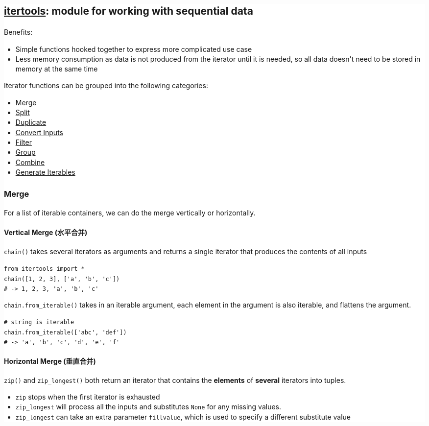 <a name="itertools">

## [itertools](https://pymotw.com/3/itertools/index.html): module for working with sequential data

</a>

Benefits:

- Simple functions hooked together to express more complicated use case
- Less memory consumption as data is not produced from the iterator until it is needed, so all data doesn't need to be stored in memory at the same time

Iterator functions can be grouped into the following categories:

- [Merge](#merge)
- [Split](#split)
- [Duplicate](#duplicate)
- [Convert Inputs](#convert)
- [Filter](#filter)
- [Group](#group)
- [Combine](#combine)
- [Generate Iterables](#generate)

<a name="merge">

### Merge

</a>

For a list of iterable containers, we can do the merge vertically or horizontally.

#### Vertical Merge (水平合并)
`chain()` takes several iterators as arguments and returns a single iterator that produces the contents of all inputs

```
from itertools import *
chain([1, 2, 3], ['a', 'b', 'c'])
# -> 1, 2, 3, 'a', 'b', 'c'
```
`chain.from_iterable()` takes in an iterable argument, each element in the argument is also iterable, and flattens the argument.

```
# string is iterable
chain.from_iterable(['abc', 'def'])
# -> 'a', 'b', 'c', 'd', 'e', 'f'
```

#### Horizontal Merge (垂直合并)
`zip()` and `zip_longest()` both return an iterator that contains the **elements** of **several** iterators into tuples.

- `zip` stops when the first iterator is exhausted
- `zip_longest` will process all the inputs and substitutes `None` for any missing values.
- `zip_longest` can take an extra parameter `fillvalue`, which is used to specify a different substitute value

